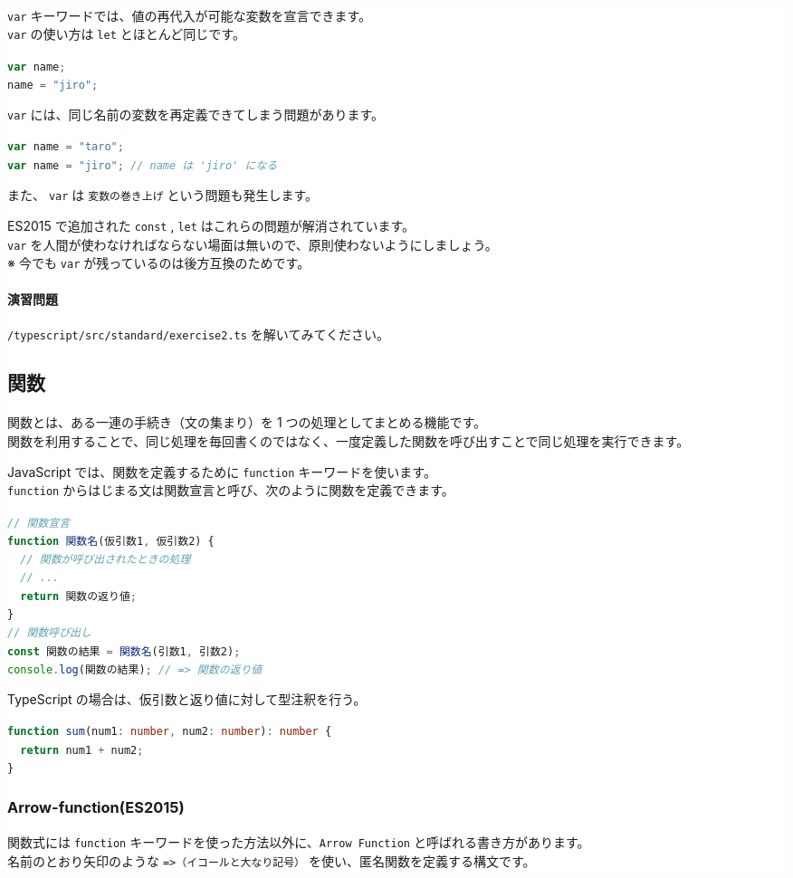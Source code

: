 `var` キーワードでは、値の再代入が可能な変数を宣言できます。  
`var` の使い方は `let` とほとんど同じです。

```js
var name;
name = "jiro";
```

`var` には、同じ名前の変数を再定義できてしまう問題があります。

```js
var name = "taro";
var name = "jiro"; // name は 'jiro' になる
```

また、 `var` は `変数の巻き上げ` という問題も発生します。

ES2015 で追加された `const` , `let` はこれらの問題が解消されています。  
`var` を人間が使わなければならない場面は無いので、原則使わないようにしましょう。  
※ 今でも `var` が残っているのは後方互換のためです。

#### 演習問題

`/typescript/src/standard/exercise2.ts` を解いてみてください。

## 関数

関数とは、ある一連の手続き（文の集まり）を 1 つの処理としてまとめる機能です。  
関数を利用することで、同じ処理を毎回書くのではなく、一度定義した関数を呼び出すことで同じ処理を実行できます。

JavaScript では、関数を定義するために `function` キーワードを使います。  
`function` からはじまる文は関数宣言と呼び、次のように関数を定義できます。

```js
// 関数宣言
function 関数名(仮引数1, 仮引数2) {
  // 関数が呼び出されたときの処理
  // ...
  return 関数の返り値;
}
// 関数呼び出し
const 関数の結果 = 関数名(引数1, 引数2);
console.log(関数の結果); // => 関数の返り値
```

TypeScript の場合は、仮引数と返り値に対して型注釈を行う。

```ts
function sum(num1: number, num2: number): number {
  return num1 + num2;
}
```

### Arrow-function(ES2015)

関数式には `function` キーワードを使った方法以外に、`Arrow Function` と呼ばれる書き方があります。  
名前のとおり矢印のような `=>（イコールと大なり記号）` を使い、匿名関数を定義する構文です。

